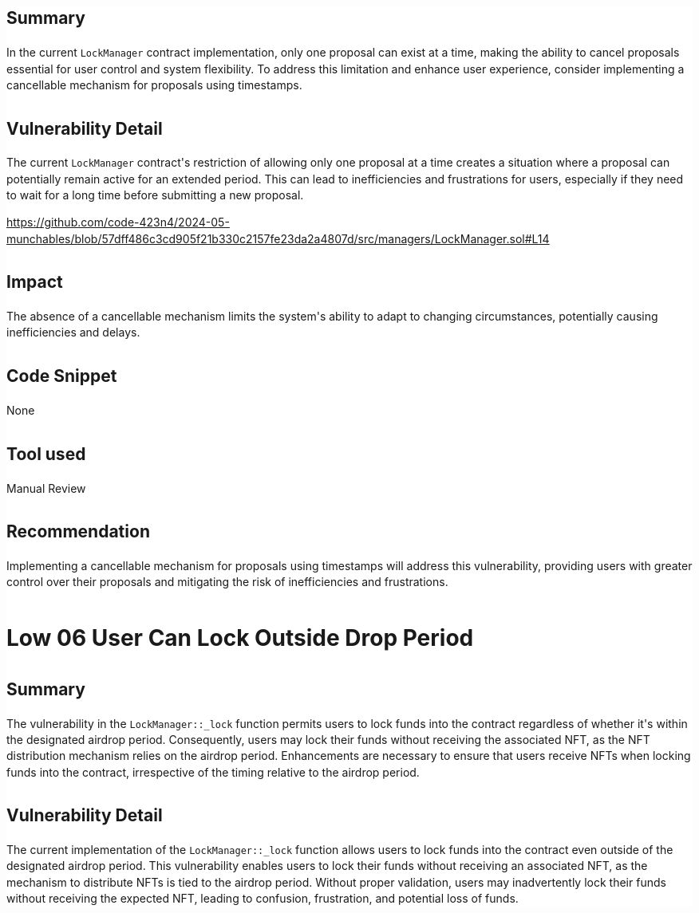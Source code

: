 ## Summary
In the current `LockManager` contract implementation, only one proposal can exist at a time, making the ability to cancel proposals essential for user control and system flexibility. To address this limitation and enhance user experience, consider implementing a cancellable mechanism for proposals using timestamps.

## Vulnerability Detail
The current `LockManager` contract's restriction of allowing only one proposal at a time creates a situation where a proposal can potentially remain active for an extended period. This can lead to inefficiencies and frustrations for users, especially if they need to wait for a long time before submitting a new proposal.

https://github.com/code-423n4/2024-05-munchables/blob/57dff486c3cd905f21b330c2157fe23da2a4807d/src/managers/LockManager.sol#L14

## Impact
The absence of a cancellable mechanism limits the system's ability to adapt to changing circumstances, potentially causing inefficiencies and delays.

## Code Snippet
None

## Tool used
Manual Review

## Recommendation
Implementing a cancellable mechanism for proposals using timestamps will address this vulnerability, providing users with greater control over their proposals and mitigating the risk of inefficiencies and frustrations.

# Low 06 User Can Lock Outside Drop Period

## Summary
The vulnerability in the `LockManager::_lock` function permits users to lock funds into the contract regardless of whether it's within the designated airdrop period. Consequently, users may lock their funds without receiving the associated NFT, as the NFT distribution mechanism relies on the airdrop period. Enhancements are necessary to ensure that users receive NFTs when locking funds into the contract, irrespective of the timing relative to the airdrop period.

## Vulnerability Detail
The current implementation of the `LockManager::_lock` function allows users to lock funds into the contract even outside of the designated airdrop period. This vulnerability enables users to lock their funds without receiving an associated NFT, as the mechanism to distribute NFTs is tied to the airdrop period. Without proper validation, users may inadvertently lock their funds without receiving the expected NFT, leading to confusion, frustration, and potential loss of funds.
